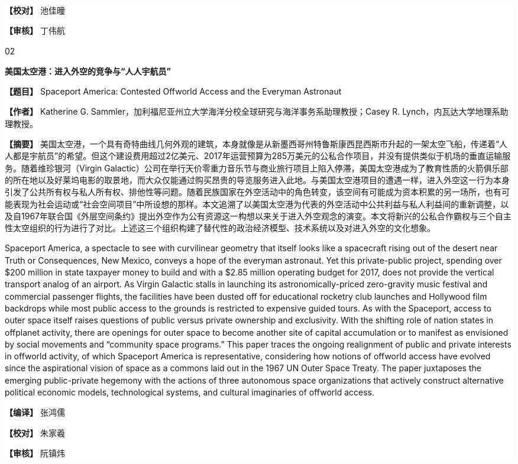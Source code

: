  **【校对】** 池佳曈

 **【审核】** 丁伟航

  

02

 **美国太空港：进入外空的竞争与“人人宇航员”**

  

 **【题目】** Spaceport America: Contested Offworld Access and the Everyman
Astronaut

 **【作者】** Katherine G. Sammler，加利福尼亚州立大学海洋分校全球研究与海洋事务系助理教授；Casey R.
Lynch，内瓦达大学地理系助理教授。

 **【摘要】**
美国太空港，一个具有奇特曲线几何外观的建筑，本身就像是从新墨西哥州特鲁斯康西昆西斯市升起的一架太空飞船，传递着“人人都是宇航员”的希望。但这个建设费用超过2亿美元、2017年运营预算为285万美元的公私合作项目，并没有提供类似于机场的垂直运输服务。随着维珍银河（Virgin
Galactic）公司在举行天价零重力音乐节与商业旅行项目上陷入停滞，美国太空港成为了教育性质的火箭俱乐部的所在地以及好莱坞电影的取景地，而大众仅能通过购买昂贵的导览服务进入此地。与美国太空港项目的遭遇一样，进入外空这一行为本身引发了公共所有权与私人所有权、排他性等问题。随着民族国家在外空活动中的角色转变，该空间有可能成为资本积累的另一场所，也有可能表现为社会运动或“社会空间项目”中所设想的那样。本文追溯了以美国太空港为代表的外空活动中公共利益与私人利益间的重新调整，以及自1967年联合国《外层空间条约》提出外空作为公有资源这一构想以来关于进入外空观念的演变。本文将新兴的公私合作霸权与三个自主性太空组织的行为进行了对比。上述这三个组织构建了替代性的政治经济模型、技术系统以及对进入外空的文化想象。

  

Spaceport America, a spectacle to see with curvilinear geometry that itself
looks like a spacecraft rising out of the desert near Truth or Consequences,
New Mexico, conveys a hope of the everyman astronaut. Yet this private-public
project, spending over $200 million in state taxpayer money to build and with
a $2.85 million operating budget for 2017, does not provide the vertical
transport analog of an airport. As Virgin Galactic stalls in launching its
astronomically-priced zero-gravity music festival and commercial passenger
flights, the facilities have been dusted off for educational rocketry club
launches and Hollywood film backdrops while most public access to the grounds
is restricted to expensive guided tours. As with the Spaceport, access to
outer space itself raises questions of public versus private ownership and
exclusivity. With the shifting role of nation states in offplanet activity,
there are openings for outer space to become another site of capital
accumulation or to manifest as envisioned by social movements and “community
space programs.” This paper traces the ongoing realignment of public and
private interests in offworld activity, of which Spaceport America is
representative, considering how notions of offworld access have evolved since
the aspirational vision of space as a commons laid out in the 1967 UN Outer
Space Treaty. The paper juxtaposes the emerging public-private hegemony with
the actions of three autonomous space organizations that actively construct
alternative political economic models, technological systems, and cultural
imaginaries of offworld access.

  

 **【编译】** 张鸿儒

 **【校对】** 朱家羲

 **【审核】** 阮镇炜

  